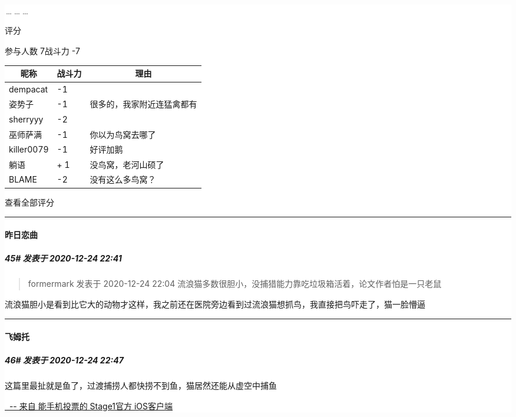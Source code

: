 
﹍﹍﹍

评分





 参与人数 7战斗力 -7

|昵称|战斗力|理由|
|----|---|---|
| dempacat|-1||
| 姿势子|-1|很多的，我家附近连猛禽都有|
| sherryyy|-2||
| 巫师萨满|-1|你以为鸟窝去哪了|
| killer0079|-1|好评加鹅|
| 躺语| + 1|没鸟窝，老河山硕了|
| BLAME|-2|没有这么多鸟窝？|



查看全部评分






*****

####  昨日恋曲  
##### 45#       发表于 2020-12-24 22:41



<blockquote>formermark 发表于 2020-12-24 22:04
流浪猫多数很胆小，没捕猎能力靠吃垃圾箱活着，论文作者怕是一只老鼠</blockquote>
流浪猫胆小是看到比它大的动物才这样，我之前还在医院旁边看到过流浪猫想抓鸟，我直接把鸟吓走了，猫一脸懵逼







*****

####  飞姆托  
##### 46#       发表于 2020-12-24 22:47




这篇里最扯就是鱼了，过渡捕捞人都快捞不到鱼，猫居然还能从虚空中捕鱼

[  -- 来自 能手机投票的 Stage1官方 iOS客户端](https://itunes.apple.com/fi/app/saraba1st/id1221237470?mt=8)


